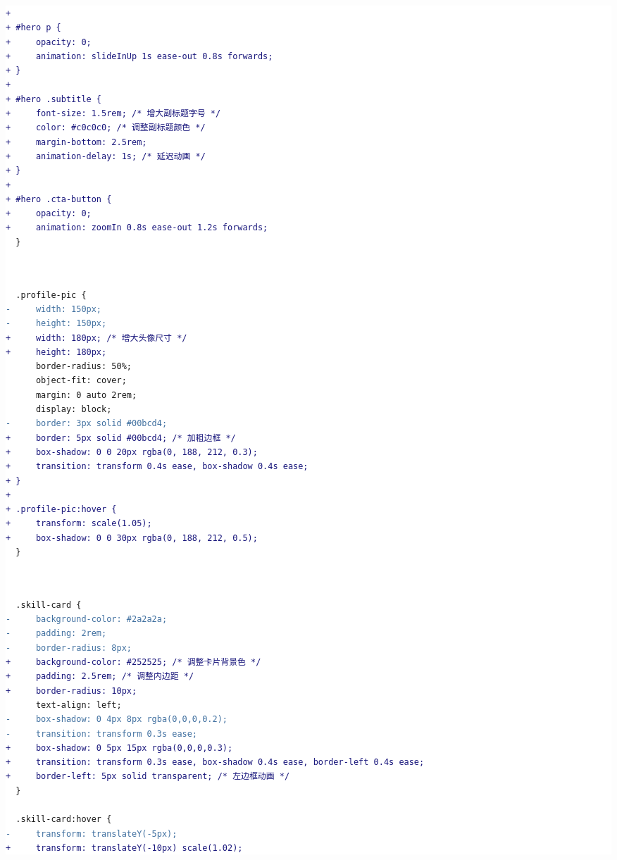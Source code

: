 ```diff
+ 
+ #hero p {
+     opacity: 0;
+     animation: slideInUp 1s ease-out 0.8s forwards;
+ }
+ 
+ #hero .subtitle {
+     font-size: 1.5rem; /* 增大副标题字号 */
+     color: #c0c0c0; /* 调整副标题颜色 */
+     margin-bottom: 2.5rem;
+     animation-delay: 1s; /* 延迟动画 */
+ }
+ 
+ #hero .cta-button {
+     opacity: 0;
+     animation: zoomIn 0.8s ease-out 1.2s forwards;
  }
  
```

```diff
  
  .profile-pic {
-     width: 150px;
-     height: 150px;
+     width: 180px; /* 增大头像尺寸 */
+     height: 180px;
      border-radius: 50%;
      object-fit: cover;
      margin: 0 auto 2rem;
      display: block;
-     border: 3px solid #00bcd4;
+     border: 5px solid #00bcd4; /* 加粗边框 */
+     box-shadow: 0 0 20px rgba(0, 188, 212, 0.3);
+     transition: transform 0.4s ease, box-shadow 0.4s ease;
+ }
+ 
+ .profile-pic:hover {
+     transform: scale(1.05);
+     box-shadow: 0 0 30px rgba(0, 188, 212, 0.5);
  }
  
```

```diff
  
  .skill-card {
-     background-color: #2a2a2a;
-     padding: 2rem;
-     border-radius: 8px;
+     background-color: #252525; /* 调整卡片背景色 */
+     padding: 2.5rem; /* 调整内边距 */
+     border-radius: 10px;
      text-align: left;
-     box-shadow: 0 4px 8px rgba(0,0,0,0.2);
-     transition: transform 0.3s ease;
+     box-shadow: 0 5px 15px rgba(0,0,0,0.3);
+     transition: transform 0.3s ease, box-shadow 0.4s ease, border-left 0.4s ease;
+     border-left: 5px solid transparent; /* 左边框动画 */
  }
  
  .skill-card:hover {
-     transform: translateY(-5px);
+     transform: translateY(-10px) scale(1.02);
```